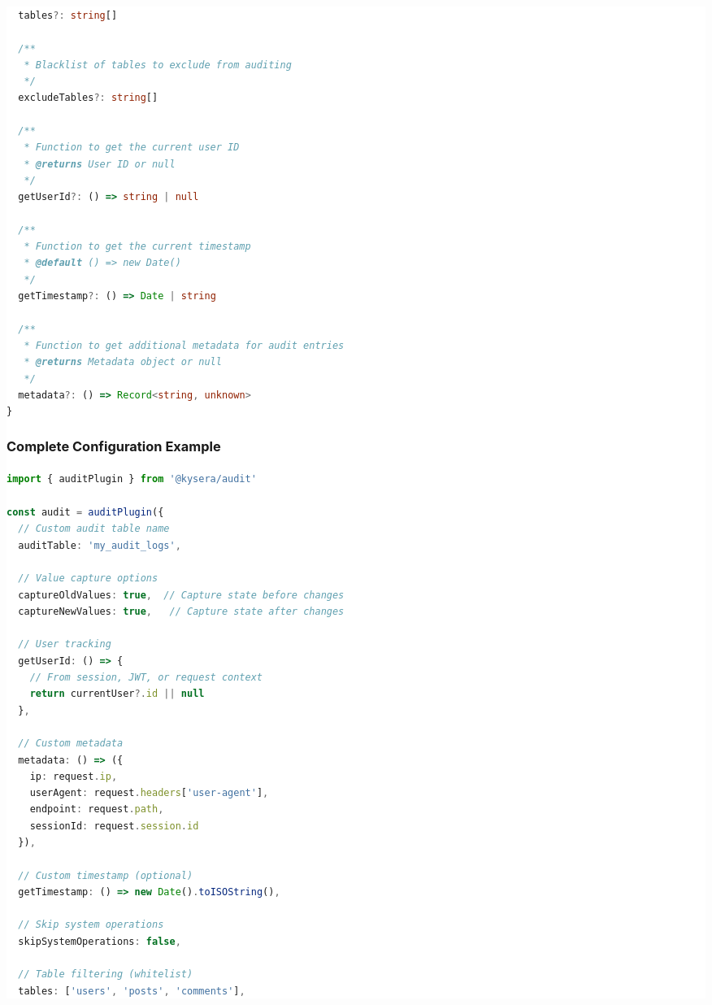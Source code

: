```typescript
  tables?: string[]

  /**
   * Blacklist of tables to exclude from auditing
   */
  excludeTables?: string[]

  /**
   * Function to get the current user ID
   * @returns User ID or null
   */
  getUserId?: () => string | null

  /**
   * Function to get the current timestamp
   * @default () => new Date()
   */
  getTimestamp?: () => Date | string

  /**
   * Function to get additional metadata for audit entries
   * @returns Metadata object or null
   */
  metadata?: () => Record<string, unknown>
}
```

### Complete Configuration Example

```typescript
import { auditPlugin } from '@kysera/audit'

const audit = auditPlugin({
  // Custom audit table name
  auditTable: 'my_audit_logs',

  // Value capture options
  captureOldValues: true,  // Capture state before changes
  captureNewValues: true,   // Capture state after changes

  // User tracking
  getUserId: () => {
    // From session, JWT, or request context
    return currentUser?.id || null
  },

  // Custom metadata
  metadata: () => ({
    ip: request.ip,
    userAgent: request.headers['user-agent'],
    endpoint: request.path,
    sessionId: request.session.id
  }),

  // Custom timestamp (optional)
  getTimestamp: () => new Date().toISOString(),

  // Skip system operations
  skipSystemOperations: false,

  // Table filtering (whitelist)
  tables: ['users', 'posts', 'comments'],

```